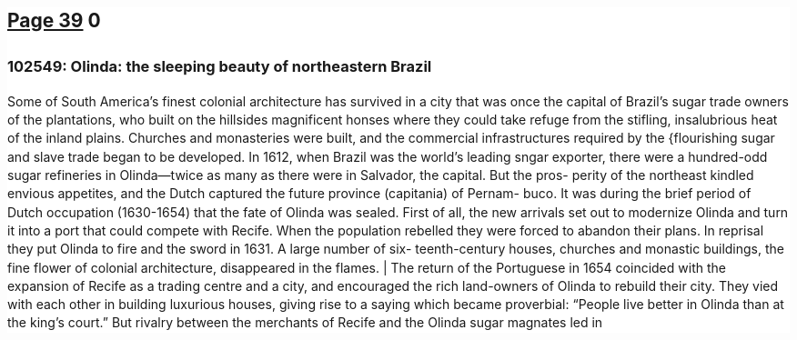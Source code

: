 ## [Page 39](https://demo.humlab.umu.se/courier/102554engo.pdf#page=39) 0

### 102549: Olinda: the sleeping beauty of northeastern Brazil

  
  
Some of South America’s finest colonial architecture 
has survived in a city 
that was once the capital of Brazil’s sugar trade 
owners of the plantations, who built on 
the hillsides magnificent honses where 
they could take refuge from the stifling, 
insalubrious heat of the inland plains. 
Churches and monasteries were built, 
and the commercial infrastructures 
required by the {flourishing sugar and 
slave trade began to be developed. 
In 1612, when Brazil was the world’s 
leading sngar exporter, there were a 
hundred-odd sugar refineries in 
Olinda—twice as many as there were in 
Salvador, the capital. But the pros- 
perity of the northeast kindled envious 
appetites, and the Dutch captured the 
future province (capitania) of Pernam- 
buco. It was during the brief period of 
Dutch occupation (1630-1654) that the 
fate of Olinda was sealed. 
First of all, the new arrivals set out 
to modernize Olinda and turn it into a 
port that could compete with Recife. 
When the population rebelled they 
were forced to abandon their plans. In 
reprisal they put Olinda to fire and the 
sword in 1631. A large number of six- 
teenth-century houses, churches and 
monastic buildings, the fine flower of 
colonial architecture, disappeared in 
the flames. | 
The return of the Portuguese in 
1654 coincided with the expansion of 
Recife as a trading centre and a city, 
and encouraged the rich land-owners of 
Olinda to rebuild their city. They vied 
with each other in building luxurious 
houses, giving rise to a saying which 
became proverbial: “People live better 
in Olinda than at the king’s court.” But 
rivalry between the merchants of Recife 
and the Olinda sugar magnates led in 
